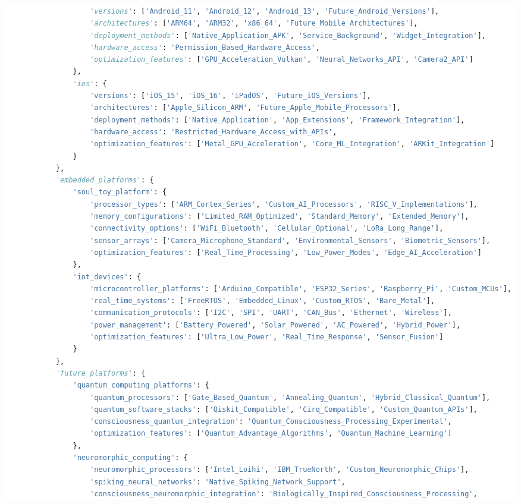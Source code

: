 ```python
                    'versions': ['Android_11', 'Android_12', 'Android_13', 'Future_Android_Versions'],
                    'architectures': ['ARM64', 'ARM32', 'x86_64', 'Future_Mobile_Architectures'],
                    'deployment_methods': ['Native_Application_APK', 'Service_Background', 'Widget_Integration'],
                    'hardware_access': 'Permission_Based_Hardware_Access',
                    'optimization_features': ['GPU_Acceleration_Vulkan', 'Neural_Networks_API', 'Camera2_API']
                },
                'ios': {
                    'versions': ['iOS_15', 'iOS_16', 'iPadOS', 'Future_iOS_Versions'],
                    'architectures': ['Apple_Silicon_ARM', 'Future_Apple_Mobile_Processors'],
                    'deployment_methods': ['Native_Application', 'App_Extensions', 'Framework_Integration'],
                    'hardware_access': 'Restricted_Hardware_Access_with_APIs',
                    'optimization_features': ['Metal_GPU_Acceleration', 'Core_ML_Integration', 'ARKit_Integration']
                }
            },
            'embedded_platforms': {
                'soul_toy_platform': {
                    'processor_types': ['ARM_Cortex_Series', 'Custom_AI_Processors', 'RISC_V_Implementations'],
                    'memory_configurations': ['Limited_RAM_Optimized', 'Standard_Memory', 'Extended_Memory'],
                    'connectivity_options': ['WiFi_Bluetooth', 'Cellular_Optional', 'LoRa_Long_Range'],
                    'sensor_arrays': ['Camera_Microphone_Standard', 'Environmental_Sensors', 'Biometric_Sensors'],
                    'optimization_features': ['Real_Time_Processing', 'Low_Power_Modes', 'Edge_AI_Acceleration']
                },
                'iot_devices': {
                    'microcontroller_platforms': ['Arduino_Compatible', 'ESP32_Series', 'Raspberry_Pi', 'Custom_MCUs'],
                    'real_time_systems': ['FreeRTOS', 'Embedded_Linux', 'Custom_RTOS', 'Bare_Metal'],
                    'communication_protocols': ['I2C', 'SPI', 'UART', 'CAN_Bus', 'Ethernet', 'Wireless'],
                    'power_management': ['Battery_Powered', 'Solar_Powered', 'AC_Powered', 'Hybrid_Power'],
                    'optimization_features': ['Ultra_Low_Power', 'Real_Time_Response', 'Sensor_Fusion']
                }
            },
            'future_platforms': {
                'quantum_computing_platforms': {
                    'quantum_processors': ['Gate_Based_Quantum', 'Annealing_Quantum', 'Hybrid_Classical_Quantum'],
                    'quantum_software_stacks': ['Qiskit_Compatible', 'Cirq_Compatible', 'Custom_Quantum_APIs'],
                    'consciousness_quantum_integration': 'Quantum_Consciousness_Processing_Experimental',
                    'optimization_features': ['Quantum_Advantage_Algorithms', 'Quantum_Machine_Learning']
                },
                'neuromorphic_computing': {
                    'neuromorphic_processors': ['Intel_Loihi', 'IBM_TrueNorth', 'Custom_Neuromorphic_Chips'],
                    'spiking_neural_networks': 'Native_Spiking_Network_Support',
                    'consciousness_neuromorphic_integration': 'Biologically_Inspired_Consciousness_Processing',
```
